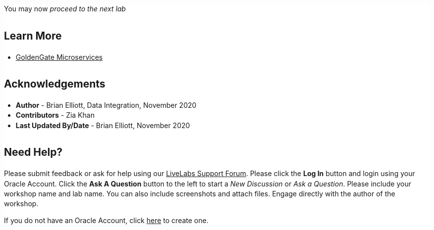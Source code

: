 You may now *proceed to the next lab*

## Learn More

* [GoldenGate Microservices](https://docs.oracle.com/goldengate/c1230/gg-winux/GGCON/getting-started-oracle-goldengate.htm#GGCON-GUID-5DB7A5A1-EF00-4709-A14E-FF0ADC18E842")

## Acknowledgements
* **Author** - Brian Elliott, Data Integration, November 2020
* **Contributors** - Zia Khan
* **Last Updated By/Date** - Brian Elliott, November 2020

## Need Help?
Please submit feedback or ask for help using our [LiveLabs Support Forum](https://community.oracle.com/tech/developers/categories/livelabsdiscussions). Please click the **Log In** button and login using your Oracle Account. Click the **Ask A Question** button to the left to start a *New Discussion* or *Ask a Question*.  Please include your workshop name and lab name.  You can also include screenshots and attach files.  Engage directly with the author of the workshop.

If you do not have an Oracle Account, click [here](https://profile.oracle.com/myprofile/account/create-account.jspx) to create one.
